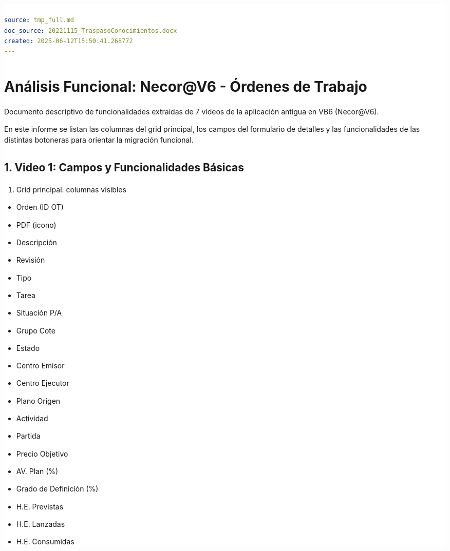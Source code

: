 ```yaml
---
source: tmp_full.md
doc_source: 20221115_TraspasoConocimientos.docx
created: 2025-06-12T15:50:41.268772
---
```

# Análisis Funcional: Necor@V6 - Órdenes de Trabajo

Documento descriptivo de funcionalidades extraídas de 7 vídeos de la
aplicación antigua en VB6 (Necor@V6).

En este informe se listan las columnas del grid principal, los campos
del formulario de detalles y las funcionalidades de las distintas
botoneras para orientar la migración funcional.

## 1. Video 1: Campos y Funcionalidades Básicas

1.  Grid principal: columnas visibles

- Orden (ID OT)

- PDF (icono)

- Descripción

- Revisión

- Tipo

- Tarea

- Situación P/A

- Grupo Cote

- Estado

- Centro Emisor

- Centro Ejecutor

- Plano Origen

- Actividad

- Partida

- Precio Objetivo

- AV. Plan (%)

- Grado de Definición (%)

- H.E. Previstas

- H.E. Lanzadas

- H.E. Consumidas
